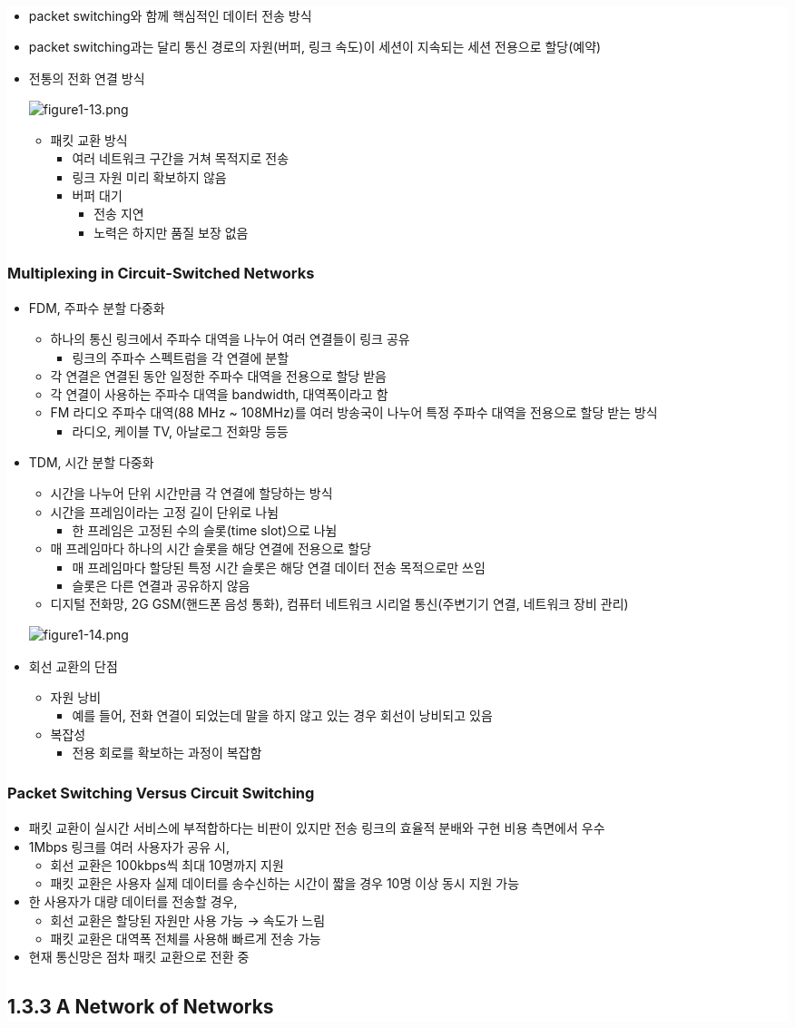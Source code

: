 - packet switching와 함께 핵심적인 데이터 전송 방식
- packet switching과는 달리 통신 경로의 자원(버퍼, 링크 속도)이 세션이 지속되는 세션 전용으로 할당(예약)
- 전통의 전화 연결 방식
    
    ![figure1-13.png](attachment:c5c54feb-6333-43c1-984a-b6a4e188e2c8:figure1-13.png)
    
    - 패킷 교환 방식
        - 여러 네트워크 구간을 거쳐 목적지로 전송
        - 링크 자원 미리 확보하지 않음
        - 버퍼 대기
            - 전송 지연
            - 노력은 하지만 품질 보장 없음

### Multiplexing in Circuit-Switched Networks

- FDM, 주파수 분할 다중화
    - 하나의 통신 링크에서 주파수 대역을 나누어 여러 연결들이 링크 공유
        - 링크의 주파수 스펙트럼을 각 연결에 분할
    - 각 연결은 연결된 동안 일정한 주파수 대역을 전용으로 할당 받음
    - 각 연결이 사용하는 주파수 대역을 bandwidth, 대역폭이라고 함
    - FM 라디오 주파수 대역(88 MHz ~ 108MHz)를 여러 방송국이 나누어 특정 주파수 대역을 전용으로 할당 받는 방식
        - 라디오, 케이블 TV, 아날로그 전화망 등등
- TDM, 시간 분할 다중화
    - 시간을 나누어 단위 시간만큼 각 연결에 할당하는 방식
    - 시간을 프레임이라는 고정 길이 단위로 나뉨
        - 한 프레임은 고정된 수의 슬롯(time slot)으로 나뉨
    - 매 프레임마다 하나의 시간 슬롯을 해당 연결에 전용으로 할당
        - 매 프레임마다 할당된 특정 시간 슬롯은 해당 연결 데이터 전송 목적으로만 쓰임
        - 슬롯은 다른 연결과 공유하지 않음
    - 디지털 전화망, 2G GSM(핸드폰 음성 통화), 컴퓨터 네트워크 시리얼 통신(주변기기 연결, 네트워크 장비 관리)
    
    ![figure1-14.png](attachment:a417f83a-b289-4d3f-bf35-cc5ae302a2bc:figure1-14.png)
    
- 회선 교환의 단점
    - 자원 낭비
        - 예를 들어, 전화 연결이 되었는데 말을 하지 않고 있는 경우 회선이 낭비되고 있음
    - 복잡성
        - 전용 회로를 확보하는 과정이 복잡함

### Packet Switching Versus Circuit Switching

- 패킷 교환이 실시간 서비스에 부적합하다는 비판이 있지만 전송 링크의 효율적 분배와 구현 비용 측면에서 우수
- 1Mbps 링크를 여러 사용자가 공유 시,
    - 회선 교환은 100kbps씩 최대 10명까지 지원
    - 패킷 교환은 사용자 실제 데이터를 송수신하는 시간이 짧을 경우 10명 이상 동시 지원 가능
- 한 사용자가 대량 데이터를 전송할 경우,
    - 회선 교환은 할당된 자원만 사용 가능 → 속도가 느림
    - 패킷 교환은 대역폭 전체를 사용해 빠르게 전송 가능
- 현재 통신망은 점차 패킷 교환으로 전환 중

## 1.3.3 A Network of Networks
